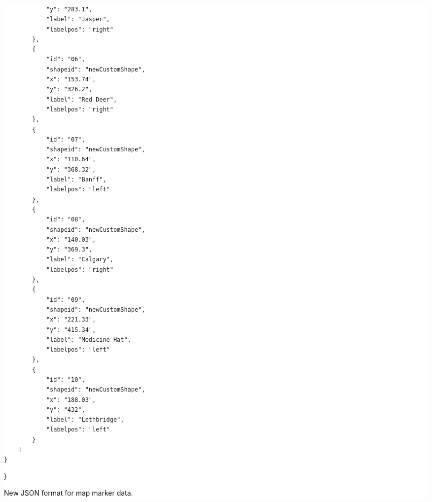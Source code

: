                 "y": "283.1",
                "label": "Jasper",
                "labelpos": "right"
            },
            {
                "id": "06",
                "shapeid": "newCustomShape",
                "x": "153.74",
                "y": "326.2",
                "label": "Red Deer",
                "labelpos": "right"
            },
            {
                "id": "07",
                "shapeid": "newCustomShape",
                "x": "110.64",
                "y": "368.32",
                "label": "Banff",
                "labelpos": "left"
            },
            {
                "id": "08",
                "shapeid": "newCustomShape",
                "x": "140.03",
                "y": "369.3",
                "label": "Calgary",
                "labelpos": "right"
            },
            {
                "id": "09",
                "shapeid": "newCustomShape",
                "x": "221.33",
                "y": "415.34",
                "label": "Medicine Hat",
                "labelpos": "left"
            },
            {
                "id": "10",
                "shapeid": "newCustomShape",
                "x": "188.03",
                "y": "432",
                "label": "Lethbridge",
                "labelpos": "left"
            }
        ]
    }
}
</code></pre>


<p class='text-success'>New JSON format for map marker data.</p>
